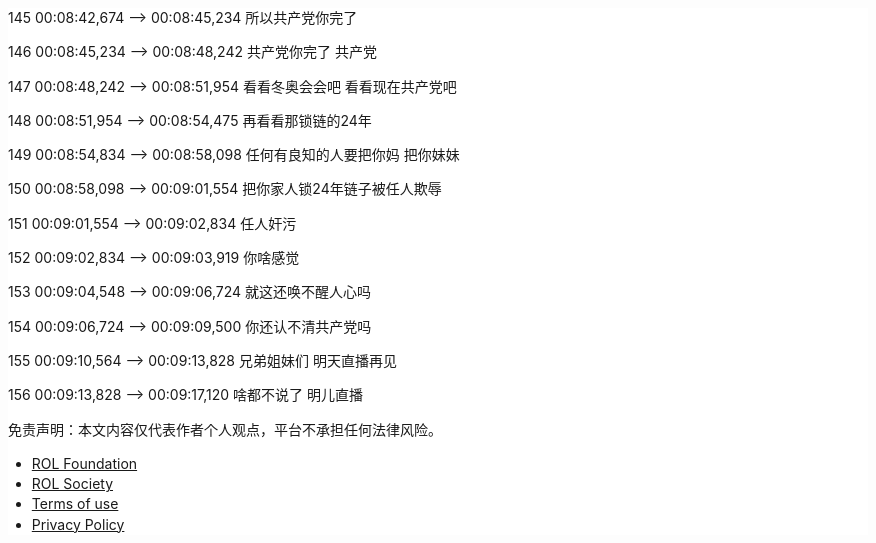 145
00:08:42,674 –&gt; 00:08:45,234
所以共产党你完了
 
146
00:08:45,234 –&gt; 00:08:48,242
共产党你完了 共产党
 
147
00:08:48,242 –&gt; 00:08:51,954
看看冬奥会会吧 看看现在共产党吧
 
148
00:08:51,954 –&gt; 00:08:54,475
再看看那锁链的24年
 
149
00:08:54,834 –&gt; 00:08:58,098
任何有良知的人要把你妈 把你妹妹
 
150
00:08:58,098 –&gt; 00:09:01,554
把你家人锁24年链子被任人欺辱
 
151
00:09:01,554 –&gt; 00:09:02,834
任人奸污
 
152
00:09:02,834 –&gt; 00:09:03,919
你啥感觉
 
153
00:09:04,548 –&gt; 00:09:06,724
就这还唤不醒人心吗
 
154
00:09:06,724 –&gt; 00:09:09,500
你还认不清共产党吗
 
155
00:09:10,564 –&gt; 00:09:13,828
兄弟姐妹们 明天直播再见
 
156
00:09:13,828 –&gt; 00:09:17,120
啥都不说了 明儿直播

免责声明：本文内容仅代表作者个人观点，平台不承担任何法律风险。
  
- [ROL Foundation](https://rolfoundation.org/)
- [ROL Society](https://rolsociety.org/)
- [Terms of use](https://gnews.org/terms-of-use-3/)
- [Privacy Policy](https://gnews.org/privacy-policy/)
